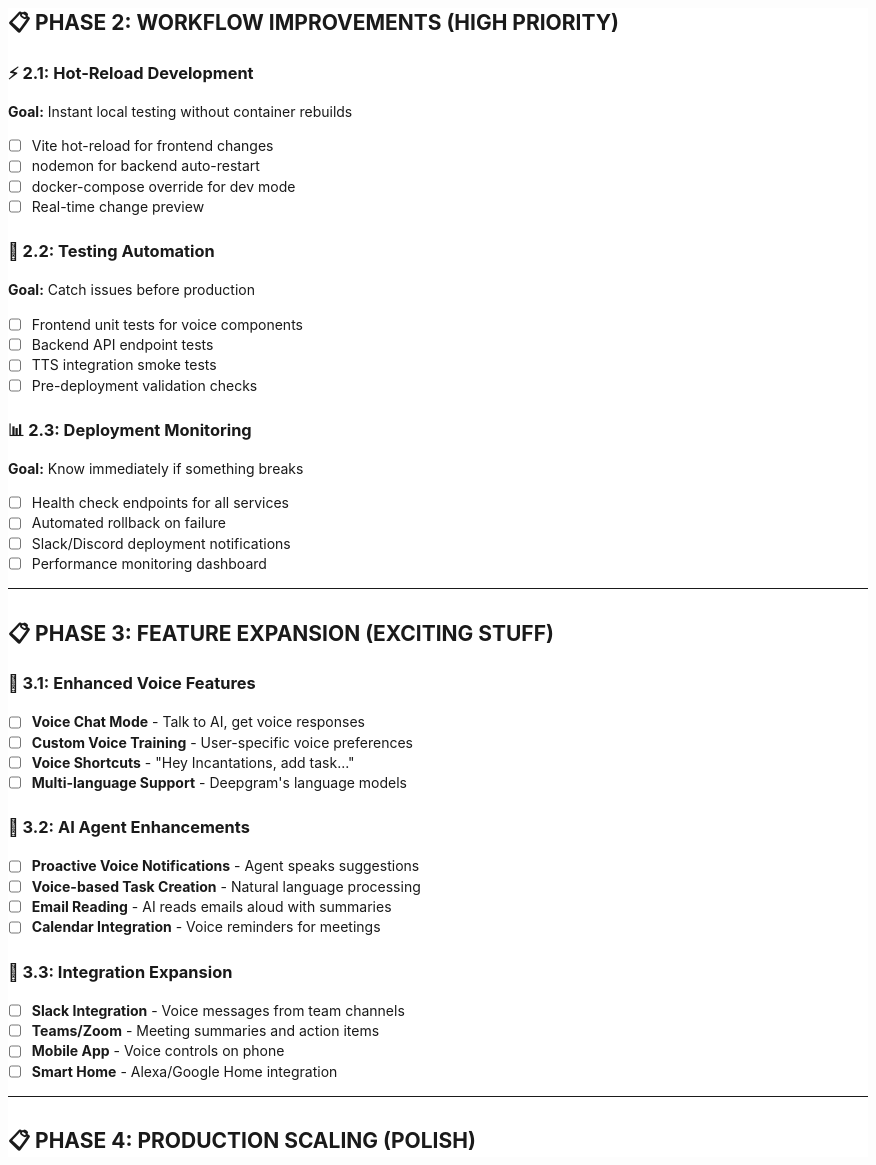 
## 📋 **PHASE 2: WORKFLOW IMPROVEMENTS (HIGH PRIORITY)**

### **⚡ 2.1: Hot-Reload Development**
**Goal:** Instant local testing without container rebuilds
- [ ] Vite hot-reload for frontend changes
- [ ] nodemon for backend auto-restart
- [ ] docker-compose override for dev mode
- [ ] Real-time change preview

### **🧪 2.2: Testing Automation**  
**Goal:** Catch issues before production
- [ ] Frontend unit tests for voice components
- [ ] Backend API endpoint tests
- [ ] TTS integration smoke tests
- [ ] Pre-deployment validation checks

### **📊 2.3: Deployment Monitoring**
**Goal:** Know immediately if something breaks
- [ ] Health check endpoints for all services
- [ ] Automated rollback on failure
- [ ] Slack/Discord deployment notifications
- [ ] Performance monitoring dashboard

---

## 📋 **PHASE 3: FEATURE EXPANSION (EXCITING STUFF)**

### **🎤 3.1: Enhanced Voice Features**
- [ ] **Voice Chat Mode** - Talk to AI, get voice responses
- [ ] **Custom Voice Training** - User-specific voice preferences
- [ ] **Voice Shortcuts** - "Hey Incantations, add task..."
- [ ] **Multi-language Support** - Deepgram's language models

### **🤖 3.2: AI Agent Enhancements**
- [ ] **Proactive Voice Notifications** - Agent speaks suggestions
- [ ] **Voice-based Task Creation** - Natural language processing
- [ ] **Email Reading** - AI reads emails aloud with summaries
- [ ] **Calendar Integration** - Voice reminders for meetings

### **🔗 3.3: Integration Expansion**
- [ ] **Slack Integration** - Voice messages from team channels
- [ ] **Teams/Zoom** - Meeting summaries and action items
- [ ] **Mobile App** - Voice controls on phone
- [ ] **Smart Home** - Alexa/Google Home integration

---

## 📋 **PHASE 4: PRODUCTION SCALING (POLISH)**
